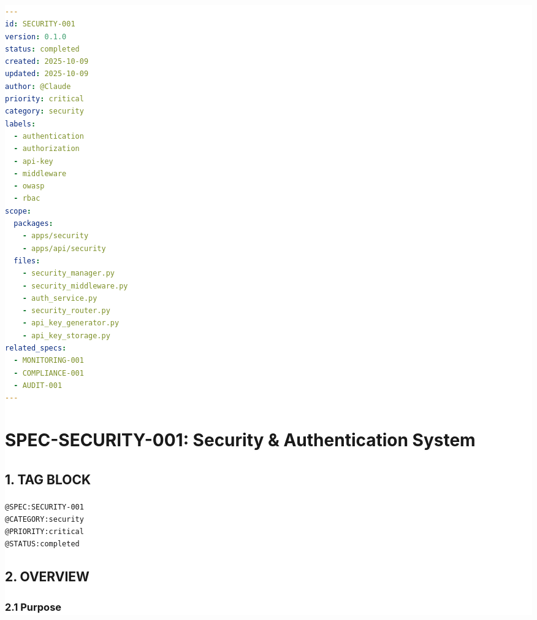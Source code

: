 ```yaml
---
id: SECURITY-001
version: 0.1.0
status: completed
created: 2025-10-09
updated: 2025-10-09
author: @Claude
priority: critical
category: security
labels:
  - authentication
  - authorization
  - api-key
  - middleware
  - owasp
  - rbac
scope:
  packages:
    - apps/security
    - apps/api/security
  files:
    - security_manager.py
    - security_middleware.py
    - auth_service.py
    - security_router.py
    - api_key_generator.py
    - api_key_storage.py
related_specs:
  - MONITORING-001
  - COMPLIANCE-001
  - AUDIT-001
---
```


# SPEC-SECURITY-001: Security & Authentication System

## 1. TAG BLOCK

```
@SPEC:SECURITY-001
@CATEGORY:security
@PRIORITY:critical
@STATUS:completed
```

## 2. OVERVIEW

### 2.1 Purpose
